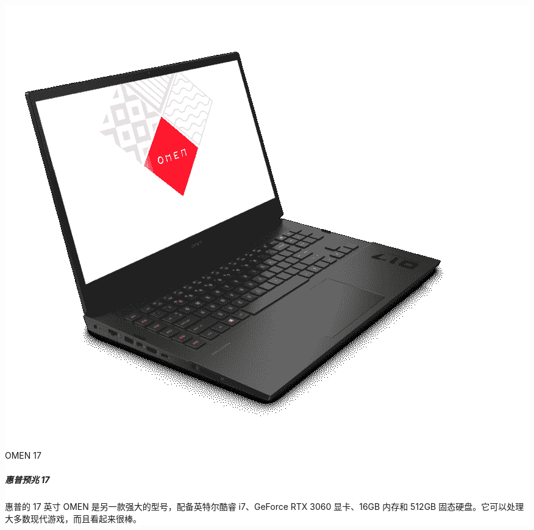  <picture>![The OMEN 17 is a premium gaming laptop with a clean and sleek design, but packing powerful specs including NVIDIA RTX graphics.](img/03ef6e6a14301fca5ce3ff2a546a67f8.png)</picture> 

OMEN 17

##### 惠普预兆 17

惠普的 17 英寸 OMEN 是另一款强大的型号，配备英特尔酷睿 i7、GeForce RTX 3060 显卡、16GB 内存和 512GB 固态硬盘。它可以处理大多数现代游戏，而且看起来很棒。
